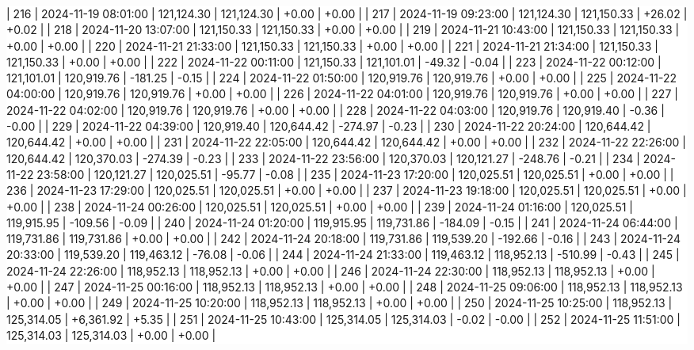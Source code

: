 | 216 | 2024-11-19 08:01:00 | 121,124.30 | 121,124.30 | +0.00 | +0.00 |
| 217 | 2024-11-19 09:23:00 | 121,124.30 | 121,150.33 | +26.02 | +0.02 |
| 218 | 2024-11-20 13:07:00 | 121,150.33 | 121,150.33 | +0.00 | +0.00 |
| 219 | 2024-11-21 10:43:00 | 121,150.33 | 121,150.33 | +0.00 | +0.00 |
| 220 | 2024-11-21 21:33:00 | 121,150.33 | 121,150.33 | +0.00 | +0.00 |
| 221 | 2024-11-21 21:34:00 | 121,150.33 | 121,150.33 | +0.00 | +0.00 |
| 222 | 2024-11-22 00:11:00 | 121,150.33 | 121,101.01 | -49.32 | -0.04 |
| 223 | 2024-11-22 00:12:00 | 121,101.01 | 120,919.76 | -181.25 | -0.15 |
| 224 | 2024-11-22 01:50:00 | 120,919.76 | 120,919.76 | +0.00 | +0.00 |
| 225 | 2024-11-22 04:00:00 | 120,919.76 | 120,919.76 | +0.00 | +0.00 |
| 226 | 2024-11-22 04:01:00 | 120,919.76 | 120,919.76 | +0.00 | +0.00 |
| 227 | 2024-11-22 04:02:00 | 120,919.76 | 120,919.76 | +0.00 | +0.00 |
| 228 | 2024-11-22 04:03:00 | 120,919.76 | 120,919.40 | -0.36 | -0.00 |
| 229 | 2024-11-22 04:39:00 | 120,919.40 | 120,644.42 | -274.97 | -0.23 |
| 230 | 2024-11-22 20:24:00 | 120,644.42 | 120,644.42 | +0.00 | +0.00 |
| 231 | 2024-11-22 22:05:00 | 120,644.42 | 120,644.42 | +0.00 | +0.00 |
| 232 | 2024-11-22 22:26:00 | 120,644.42 | 120,370.03 | -274.39 | -0.23 |
| 233 | 2024-11-22 23:56:00 | 120,370.03 | 120,121.27 | -248.76 | -0.21 |
| 234 | 2024-11-22 23:58:00 | 120,121.27 | 120,025.51 | -95.77 | -0.08 |
| 235 | 2024-11-23 17:20:00 | 120,025.51 | 120,025.51 | +0.00 | +0.00 |
| 236 | 2024-11-23 17:29:00 | 120,025.51 | 120,025.51 | +0.00 | +0.00 |
| 237 | 2024-11-23 19:18:00 | 120,025.51 | 120,025.51 | +0.00 | +0.00 |
| 238 | 2024-11-24 00:26:00 | 120,025.51 | 120,025.51 | +0.00 | +0.00 |
| 239 | 2024-11-24 01:16:00 | 120,025.51 | 119,915.95 | -109.56 | -0.09 |
| 240 | 2024-11-24 01:20:00 | 119,915.95 | 119,731.86 | -184.09 | -0.15 |
| 241 | 2024-11-24 06:44:00 | 119,731.86 | 119,731.86 | +0.00 | +0.00 |
| 242 | 2024-11-24 20:18:00 | 119,731.86 | 119,539.20 | -192.66 | -0.16 |
| 243 | 2024-11-24 20:33:00 | 119,539.20 | 119,463.12 | -76.08 | -0.06 |
| 244 | 2024-11-24 21:33:00 | 119,463.12 | 118,952.13 | -510.99 | -0.43 |
| 245 | 2024-11-24 22:26:00 | 118,952.13 | 118,952.13 | +0.00 | +0.00 |
| 246 | 2024-11-24 22:30:00 | 118,952.13 | 118,952.13 | +0.00 | +0.00 |
| 247 | 2024-11-25 00:16:00 | 118,952.13 | 118,952.13 | +0.00 | +0.00 |
| 248 | 2024-11-25 09:06:00 | 118,952.13 | 118,952.13 | +0.00 | +0.00 |
| 249 | 2024-11-25 10:20:00 | 118,952.13 | 118,952.13 | +0.00 | +0.00 |
| 250 | 2024-11-25 10:25:00 | 118,952.13 | 125,314.05 | +6,361.92 | +5.35 |
| 251 | 2024-11-25 10:43:00 | 125,314.05 | 125,314.03 | -0.02 | -0.00 |
| 252 | 2024-11-25 11:51:00 | 125,314.03 | 125,314.03 | +0.00 | +0.00 |